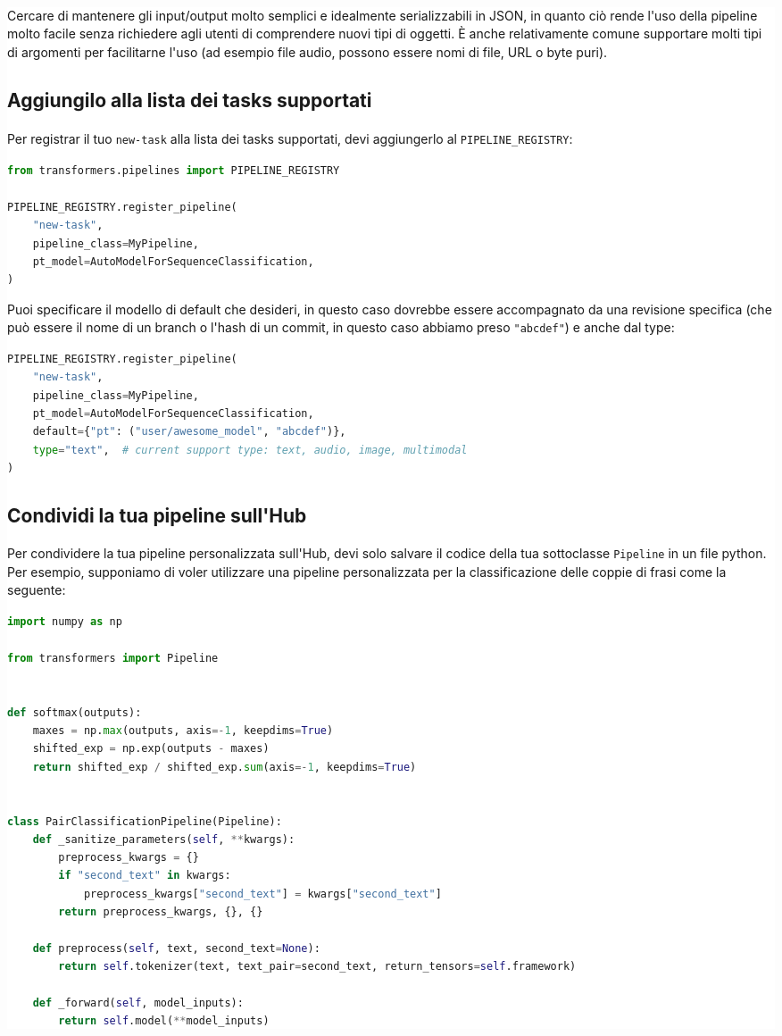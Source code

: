 Cercare di mantenere gli input/output molto semplici e idealmente serializzabili in JSON, in quanto ciò rende l'uso della pipeline molto facile
senza richiedere agli utenti di comprendere nuovi tipi di oggetti. È anche relativamente comune supportare molti tipi di argomenti
per facilitarne l'uso (ad esempio file audio, possono essere nomi di file, URL o byte puri).

## Aggiungilo alla lista dei tasks supportati

Per registrar il tuo `new-task` alla lista dei tasks supportati, devi aggiungerlo al `PIPELINE_REGISTRY`:

```python
from transformers.pipelines import PIPELINE_REGISTRY

PIPELINE_REGISTRY.register_pipeline(
    "new-task",
    pipeline_class=MyPipeline,
    pt_model=AutoModelForSequenceClassification,
)
```

Puoi specificare il modello di default che desideri, in questo caso dovrebbe essere accompagnato da una revisione specifica (che può essere il nome di un branch o l'hash di un commit, in questo caso abbiamo preso `"abcdef"`) e anche dal type:

```python
PIPELINE_REGISTRY.register_pipeline(
    "new-task",
    pipeline_class=MyPipeline,
    pt_model=AutoModelForSequenceClassification,
    default={"pt": ("user/awesome_model", "abcdef")},
    type="text",  # current support type: text, audio, image, multimodal
)
```

## Condividi la tua pipeline sull'Hub

Per condividere la tua pipeline personalizzata sull'Hub, devi solo salvare il codice della tua sottoclasse `Pipeline` in un file
python. Per esempio, supponiamo di voler utilizzare una pipeline personalizzata per la classificazione delle coppie di frasi come la seguente:

```py
import numpy as np

from transformers import Pipeline


def softmax(outputs):
    maxes = np.max(outputs, axis=-1, keepdims=True)
    shifted_exp = np.exp(outputs - maxes)
    return shifted_exp / shifted_exp.sum(axis=-1, keepdims=True)


class PairClassificationPipeline(Pipeline):
    def _sanitize_parameters(self, **kwargs):
        preprocess_kwargs = {}
        if "second_text" in kwargs:
            preprocess_kwargs["second_text"] = kwargs["second_text"]
        return preprocess_kwargs, {}, {}

    def preprocess(self, text, second_text=None):
        return self.tokenizer(text, text_pair=second_text, return_tensors=self.framework)

    def _forward(self, model_inputs):
        return self.model(**model_inputs)
```